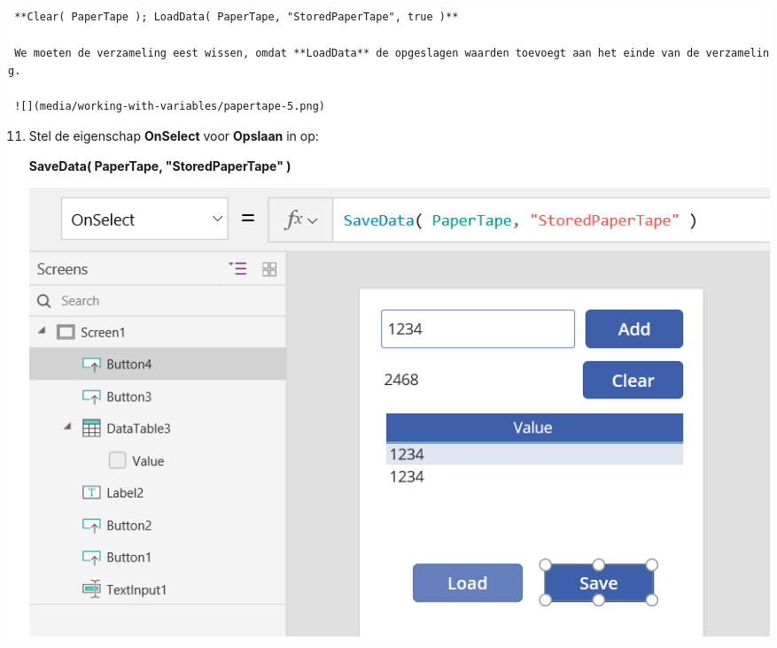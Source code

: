      **Clear( PaperTape ); LoadData( PaperTape, "StoredPaperTape", true )**
    
     We moeten de verzameling eest wissen, omdat **LoadData** de opgeslagen waarden toevoegt aan het einde van de verzameling.
    
     ![](media/working-with-variables/papertape-5.png)
11. Stel de eigenschap **OnSelect** voor **Opslaan** in op:
    
     **SaveData( PaperTape, "StoredPaperTape" )**
    
     ![](media/working-with-variables/papertape-6.png)